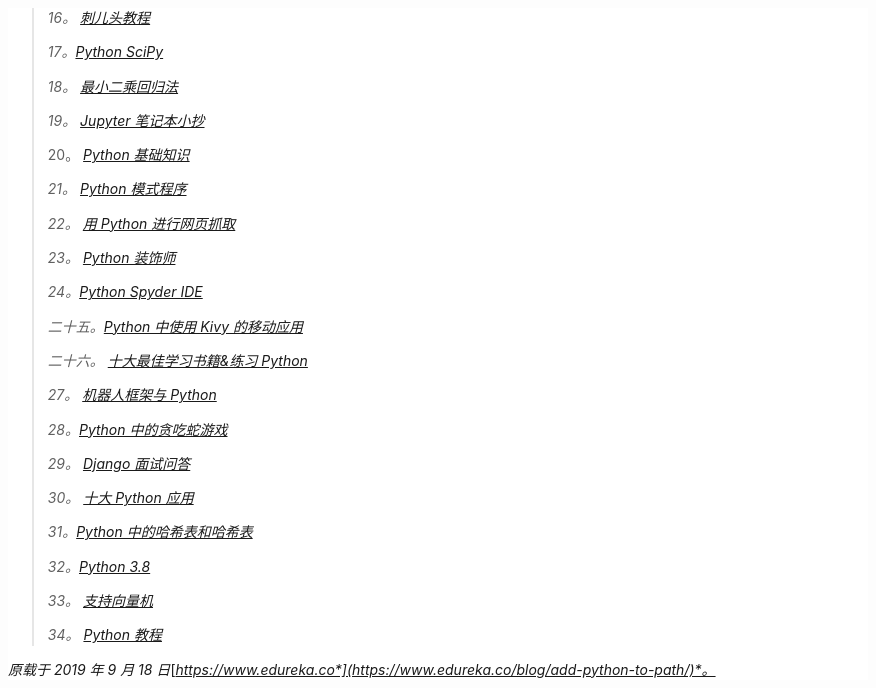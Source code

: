 > 
> *16。* [*刺儿头教程*](/edureka/scrapy-tutorial-5584517658fb)
> 
> *17。*[*Python SciPy*](/edureka/scipy-tutorial-38723361ba4b)
> 
> *18。* [*最小二乘回归法*](/edureka/least-square-regression-40b59cca8ea7)
> 
> *19。* [*Jupyter 笔记本小抄*](/edureka/jupyter-notebook-cheat-sheet-88f60d1aca7)
> 
> 20。 [*Python 基础知识*](/edureka/python-basics-f371d7fc0054)
> 
> *21。* [*Python 模式程序*](/edureka/python-pattern-programs-75e1e764a42f)
> 
> *22。* [*用 Python 进行网页抓取*](/edureka/web-scraping-with-python-d9e6506007bf)
> 
> *23。* [*Python 装饰师*](/edureka/python-decorator-tutorial-bf7b21278564)
> 
> *24。*[*Python Spyder IDE*](/edureka/spyder-ide-2a91caac4e46)
> 
> *二十五。*[*Python 中使用 Kivy 的移动应用*](/edureka/kivy-tutorial-9a0f02fe53f5)
> 
> *二十六。* [*十大最佳学习书籍&练习 Python*](/edureka/best-books-for-python-11137561beb7)
> 
> *27。* [*机器人框架与 Python*](/edureka/robot-framework-tutorial-f8a75ab23cfd)
> 
> *28。*[*Python 中的贪吃蛇游戏*](/edureka/snake-game-with-pygame-497f1683eeaa)
> 
> *29。* [*Django 面试问答*](/edureka/django-interview-questions-a4df7bfeb7e8)
> 
> *30。* [*十大 Python 应用*](/edureka/python-applications-18b780d64f3b)
> 
> *31。*[*Python 中的哈希表和哈希表*](/edureka/hash-tables-and-hashmaps-in-python-3bd7fc1b00b4)
> 
> *32。*[*Python 3.8*](/edureka/whats-new-python-3-8-7d52cda747b)
> 
> *33。* [*支持向量机*](/edureka/support-vector-machine-in-python-539dca55c26a)
> 
> *34。* [*Python 教程*](/edureka/python-tutorial-be1b3d015745)

*原载于 2019 年 9 月 18 日*[*https://www.edureka.co*](https://www.edureka.co/blog/add-python-to-path/)*。*